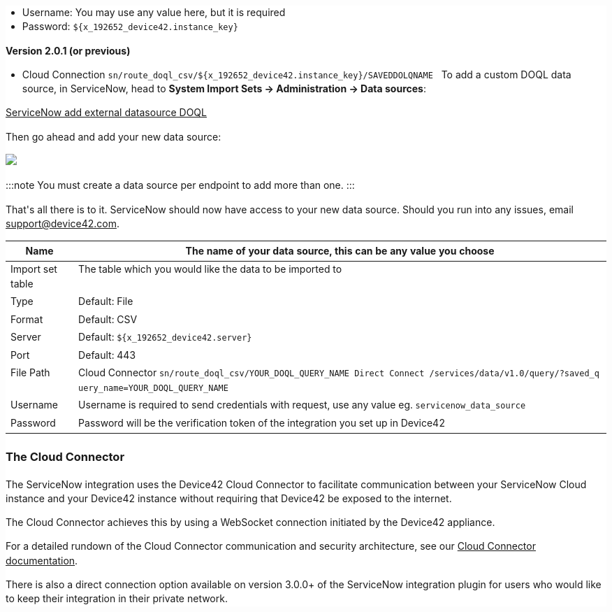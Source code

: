 - Username: You may use any value here, but it is required
- Password: `${x_192652_device42.instance_key}`

**Version 2.0.1 (or previous)**

- Cloud Connection
        ```
        sn/route_doql_csv/${x_192652_device42.instance_key}/SAVEDDOLQNAME
        ```
 
To add a custom DOQL data source, in ServiceNow, head to **System Import Sets -> Administration -> Data sources**:

[ServiceNow add external datasource DOQL](/assets/images/ServiceNow_add_external_datasource.png)

Then go ahead and add your new data source: 

![](/assets/images/SN_Dashboard_3.png)

:::note
You must create a data source per endpoint to add more than one.
:::

That's all there is to it. ServiceNow should now have access to your new data source. Should you run into any issues, email [support@device42.com](mailto:support@device42.com).

| Name             | The name of your data source, this can be any value you choose                                                                         |
|------------------|----------------------------------------------------------------------------------------------------------------------------------------|
| Import set table | The table which you would like the data to be imported to                                                                              |
| Type             | Default: File                                                                                                                          |
| Format           | Default: CSV                                                                                                                           |
| Server           | Default: `${x_192652_device42.server}`                                                                                                   |
| Port             | Default: 443                                                                                                                           |
| File Path        | Cloud Connector `sn/route_doql_csv/YOUR_DOQL_QUERY_NAME Direct Connect /services/data/v1.0/query/?saved_query_name=YOUR_DOQL_QUERY_NAME` |
| Username         | Username is required to send credentials with request, use any value eg. `servicenow_data_source`                                     |
| Password         | Password will be the verification token of the integration you set up in Device42                                                   |


### The Cloud Connector

The ServiceNow integration uses the Device42 Cloud Connector to facilitate communication between your ServiceNow Cloud instance and your Device42 instance without requiring that Device42 be exposed to the internet.

The Cloud Connector achieves this by using a WebSocket connection initiated by the Device42 appliance.

For a detailed rundown of the Cloud Connector communication and security architecture, see our [Cloud Connector documentation](integration/external-integrations/device42-cloud-connector-overview.md).

There is also a direct connection option available on version 3.0.0+ of the ServiceNow integration plugin for users who would like to keep their integration in their private network.
